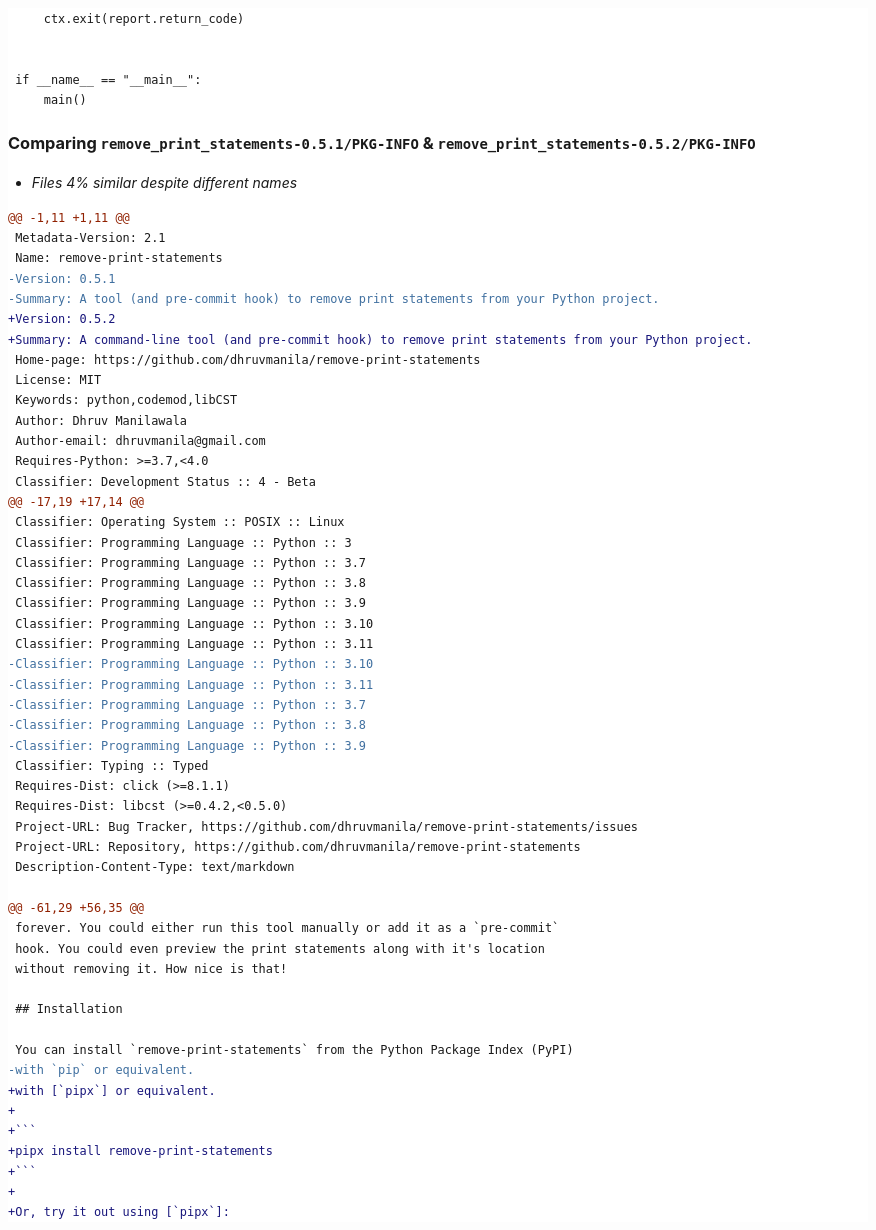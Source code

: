 ```diff
     ctx.exit(report.return_code)
 
 
 if __name__ == "__main__":
     main()
```

### Comparing `remove_print_statements-0.5.1/PKG-INFO` & `remove_print_statements-0.5.2/PKG-INFO`

 * *Files 4% similar despite different names*

```diff
@@ -1,11 +1,11 @@
 Metadata-Version: 2.1
 Name: remove-print-statements
-Version: 0.5.1
-Summary: A tool (and pre-commit hook) to remove print statements from your Python project.
+Version: 0.5.2
+Summary: A command-line tool (and pre-commit hook) to remove print statements from your Python project.
 Home-page: https://github.com/dhruvmanila/remove-print-statements
 License: MIT
 Keywords: python,codemod,libCST
 Author: Dhruv Manilawala
 Author-email: dhruvmanila@gmail.com
 Requires-Python: >=3.7,<4.0
 Classifier: Development Status :: 4 - Beta
@@ -17,19 +17,14 @@
 Classifier: Operating System :: POSIX :: Linux
 Classifier: Programming Language :: Python :: 3
 Classifier: Programming Language :: Python :: 3.7
 Classifier: Programming Language :: Python :: 3.8
 Classifier: Programming Language :: Python :: 3.9
 Classifier: Programming Language :: Python :: 3.10
 Classifier: Programming Language :: Python :: 3.11
-Classifier: Programming Language :: Python :: 3.10
-Classifier: Programming Language :: Python :: 3.11
-Classifier: Programming Language :: Python :: 3.7
-Classifier: Programming Language :: Python :: 3.8
-Classifier: Programming Language :: Python :: 3.9
 Classifier: Typing :: Typed
 Requires-Dist: click (>=8.1.1)
 Requires-Dist: libcst (>=0.4.2,<0.5.0)
 Project-URL: Bug Tracker, https://github.com/dhruvmanila/remove-print-statements/issues
 Project-URL: Repository, https://github.com/dhruvmanila/remove-print-statements
 Description-Content-Type: text/markdown
 
@@ -61,29 +56,35 @@
 forever. You could either run this tool manually or add it as a `pre-commit`
 hook. You could even preview the print statements along with it's location
 without removing it. How nice is that!
 
 ## Installation
 
 You can install `remove-print-statements` from the Python Package Index (PyPI)
-with `pip` or equivalent.
+with [`pipx`] or equivalent.
+
+```
+pipx install remove-print-statements
+```
+
+Or, try it out using [`pipx`]:
```

 [1]: https://adamj.eu/tech/2022/03/09/how-to-run-a-command-on-many-files-in-your-git-repository/
 [1]: https://adamj.eu/tech/2022/03/09/how-to-run-a-command-on-many-files-in-your-git-repository/